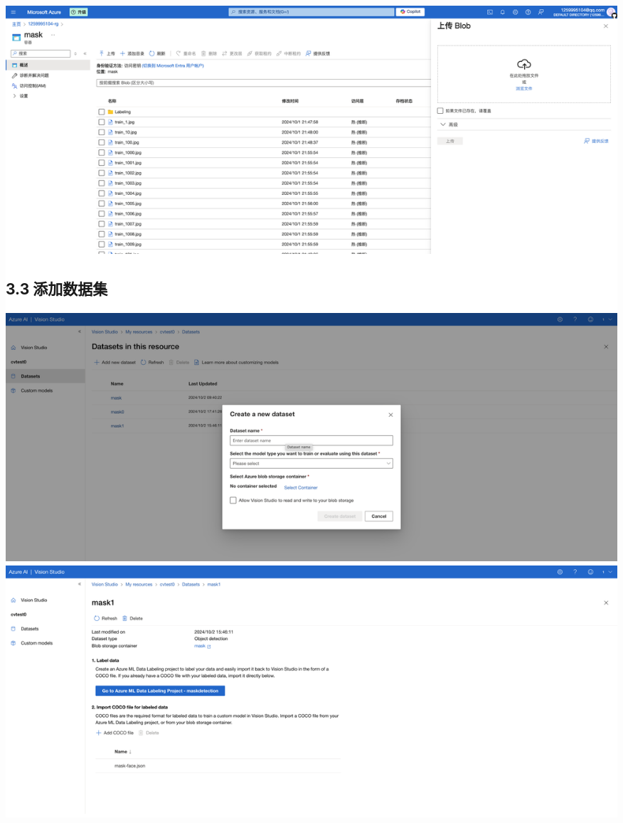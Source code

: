<img src="总结.assets/截屏2024-10-02 18.48.16.png" alt="截屏2024-10-02 18.48.16" />

## 3.3 添加数据集

<img src="总结.assets/截屏2024-10-02 18.49.43.png" alt="截屏2024-10-02 18.49.43" />

<img src="总结.assets/截屏2024-10-02 19.33.57.png" alt="截屏2024-10-02 19.33.57" />
